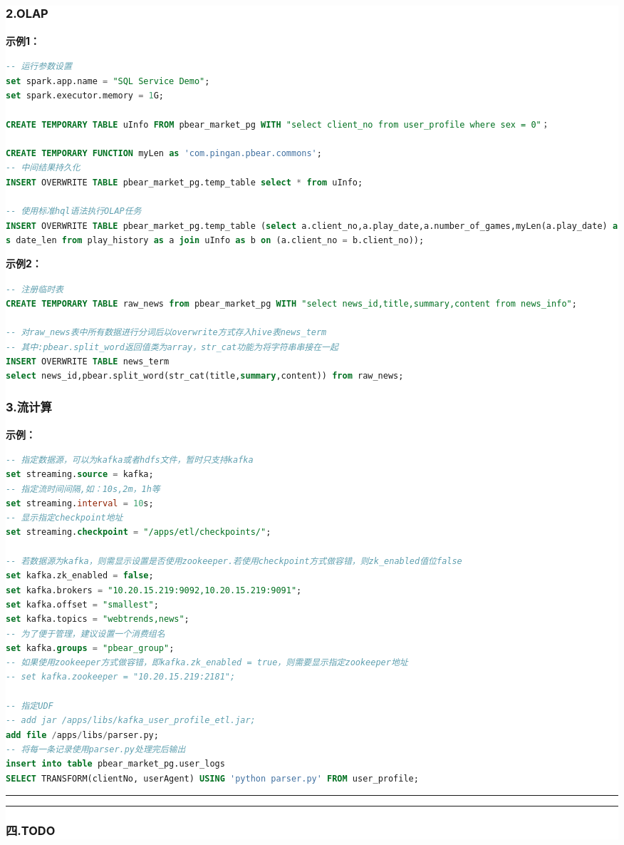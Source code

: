 ```sql
```

### **2.OLAP**
**示例1：**
```sql
-- 运行参数设置
set spark.app.name = "SQL Service Demo";
set spark.executor.memory = 1G;

CREATE TEMPORARY TABLE uInfo FROM pbear_market_pg WITH "select client_no from user_profile where sex = 0"；

CREATE TEMPORARY FUNCTION myLen as 'com.pingan.pbear.commons';
-- 中间结果持久化
INSERT OVERWRITE TABLE pbear_market_pg.temp_table select * from uInfo;

-- 使用标准hql语法执行OLAP任务
INSERT OVERWRITE TABLE pbear_market_pg.temp_table (select a.client_no,a.play_date,a.number_of_games,myLen(a.play_date) as date_len from play_history as a join uInfo as b on (a.client_no = b.client_no));
```
**示例2：**
```sql
-- 注册临时表
CREATE TEMPORARY TABLE raw_news from pbear_market_pg WITH "select news_id,title,summary,content from news_info";

-- 对raw_news表中所有数据进行分词后以overwrite方式存入hive表news_term
-- 其中:pbear.split_word返回值类为array，str_cat功能为将字符串串接在一起
INSERT OVERWRITE TABLE news_term
select news_id,pbear.split_word(str_cat(title,summary,content)) from raw_news;
```
### 3.流计算
**示例：**
```sql
-- 指定数据源，可以为kafka或者hdfs文件，暂时只支持kafka
set streaming.source = kafka;
-- 指定流时间间隔,如：10s,2m，1h等
set streaming.interval = 10s;
-- 显示指定checkpoint地址
set streaming.checkpoint = "/apps/etl/checkpoints/";

-- 若数据源为kafka，则需显示设置是否使用zookeeper.若使用checkpoint方式做容错，则zk_enabled值位false
set kafka.zk_enabled = false;
set kafka.brokers = "10.20.15.219:9092,10.20.15.219:9091";
set kafka.offset = "smallest";
set kafka.topics = "webtrends,news";
-- 为了便于管理，建议设置一个消费组名
set kafka.groups = "pbear_group";
-- 如果使用zookeeper方式做容错，即kafka.zk_enabled = true，则需要显示指定zookeeper地址
-- set kafka.zookeeper = "10.20.15.219:2181";

-- 指定UDF
-- add jar /apps/libs/kafka_user_profile_etl.jar;
add file /apps/libs/parser.py;
-- 将每一条记录使用parser.py处理完后输出
insert into table pbear_market_pg.user_logs
SELECT TRANSFORM(clientNo, userAgent) USING 'python parser.py' FROM user_profile;
```
-----------------------------------------------------------------------------------
-----------------------------------------------------------------------------------
### 四.TODO

